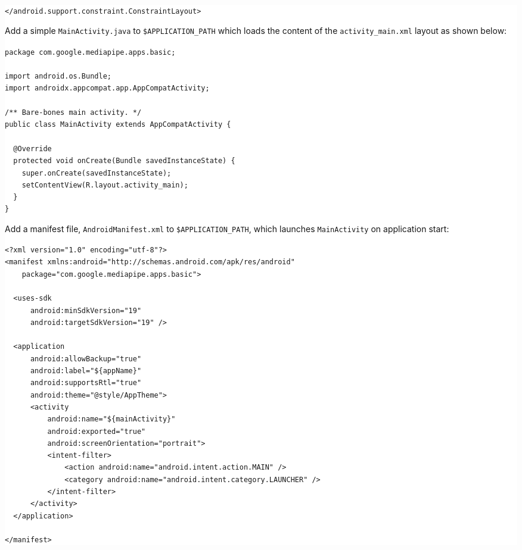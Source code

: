 ```
</android.support.constraint.ConstraintLayout>
```

Add a simple `MainActivity.java` to `$APPLICATION_PATH` which loads the content
of the `activity_main.xml` layout as shown below:

```
package com.google.mediapipe.apps.basic;

import android.os.Bundle;
import androidx.appcompat.app.AppCompatActivity;

/** Bare-bones main activity. */
public class MainActivity extends AppCompatActivity {

  @Override
  protected void onCreate(Bundle savedInstanceState) {
    super.onCreate(savedInstanceState);
    setContentView(R.layout.activity_main);
  }
}
```

Add a manifest file, `AndroidManifest.xml` to `$APPLICATION_PATH`, which
launches `MainActivity` on application start:

```
<?xml version="1.0" encoding="utf-8"?>
<manifest xmlns:android="http://schemas.android.com/apk/res/android"
    package="com.google.mediapipe.apps.basic">

  <uses-sdk
      android:minSdkVersion="19"
      android:targetSdkVersion="19" />

  <application
      android:allowBackup="true"
      android:label="${appName}"
      android:supportsRtl="true"
      android:theme="@style/AppTheme">
      <activity
          android:name="${mainActivity}"
          android:exported="true"
          android:screenOrientation="portrait">
          <intent-filter>
              <action android:name="android.intent.action.MAIN" />
              <category android:name="android.intent.category.LAUNCHER" />
          </intent-filter>
      </activity>
  </application>

</manifest>
```
